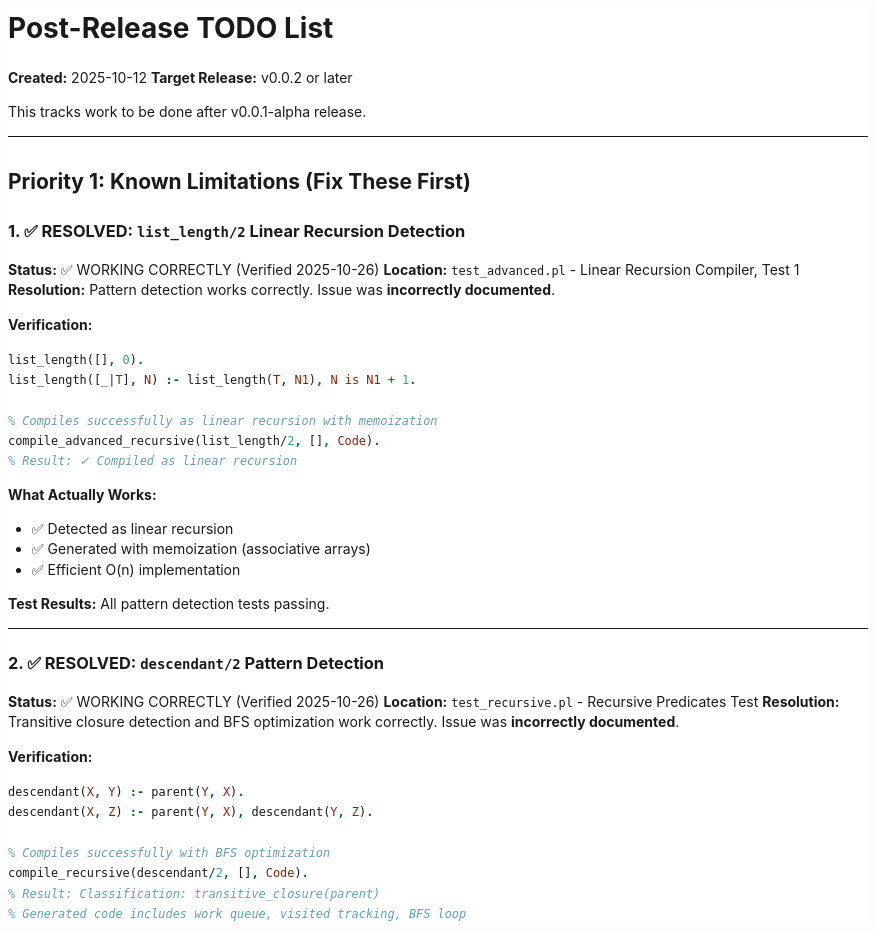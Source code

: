# Post-Release TODO List

**Created:** 2025-10-12
**Target Release:** v0.0.2 or later

This tracks work to be done after v0.0.1-alpha release.

---

## Priority 1: Known Limitations (Fix These First)

### 1. ✅ RESOLVED: `list_length/2` Linear Recursion Detection

**Status:** ✅ WORKING CORRECTLY (Verified 2025-10-26)
**Location:** `test_advanced.pl` - Linear Recursion Compiler, Test 1
**Resolution:** Pattern detection works correctly. Issue was **incorrectly documented**.

**Verification:**
```prolog
list_length([], 0).
list_length([_|T], N) :- list_length(T, N1), N is N1 + 1.

% Compiles successfully as linear recursion with memoization
compile_advanced_recursive(list_length/2, [], Code).
% Result: ✓ Compiled as linear recursion
```

**What Actually Works:**
- ✅ Detected as linear recursion
- ✅ Generated with memoization (associative arrays)
- ✅ Efficient O(n) implementation

**Test Results:** All pattern detection tests passing.

---

### 2. ✅ RESOLVED: `descendant/2` Pattern Detection

**Status:** ✅ WORKING CORRECTLY (Verified 2025-10-26)
**Location:** `test_recursive.pl` - Recursive Predicates Test
**Resolution:** Transitive closure detection and BFS optimization work correctly. Issue was **incorrectly documented**.

**Verification:**
```prolog
descendant(X, Y) :- parent(Y, X).
descendant(X, Z) :- parent(Y, X), descendant(Y, Z).

% Compiles successfully with BFS optimization
compile_recursive(descendant/2, [], Code).
% Result: Classification: transitive_closure(parent)
% Generated code includes work queue, visited tracking, BFS loop
```
